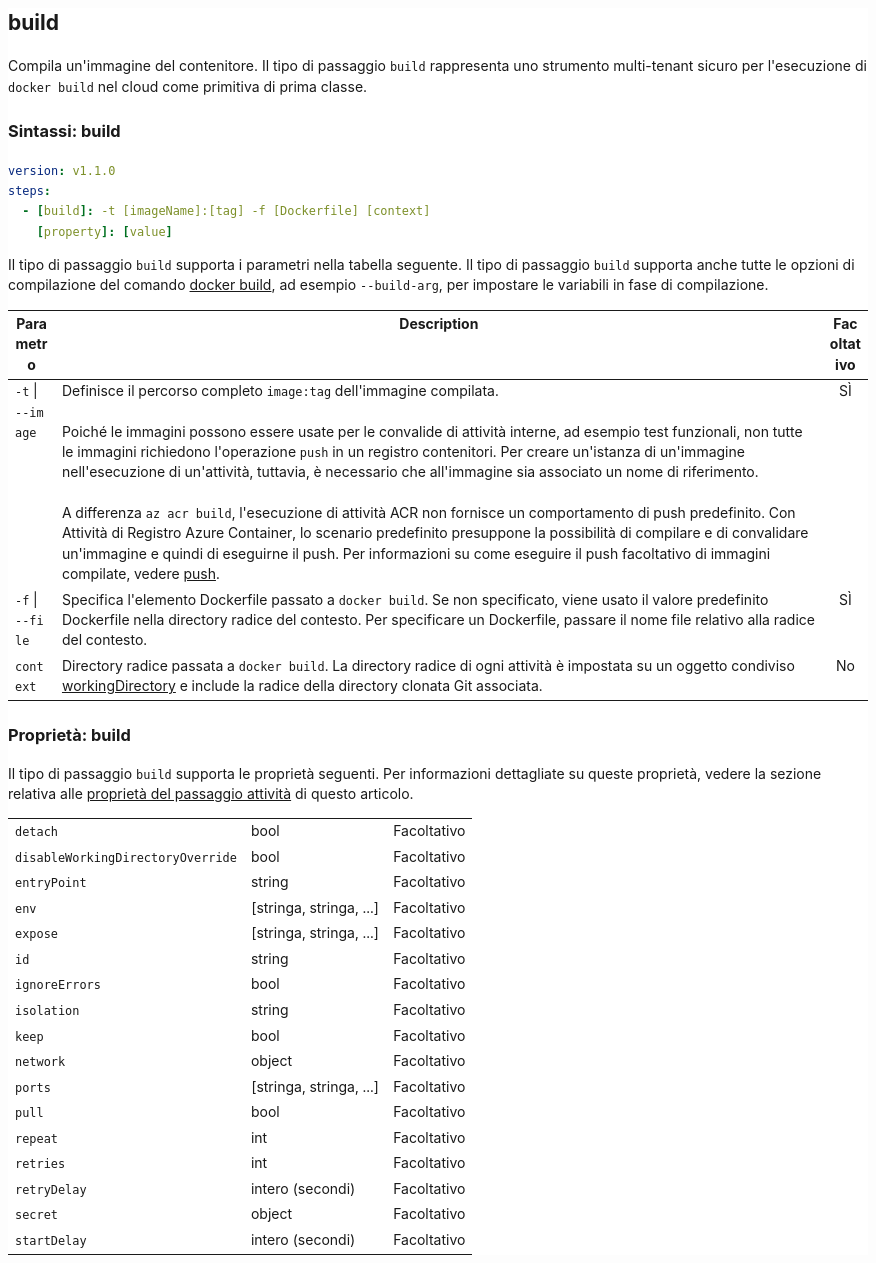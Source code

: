 ## <a name="build"></a>build

Compila un'immagine del contenitore. Il tipo di passaggio `build` rappresenta uno strumento multi-tenant sicuro per l'esecuzione di `docker build` nel cloud come primitiva di prima classe.

### <a name="syntax-build"></a>Sintassi: build

```yml
version: v1.1.0
steps:
  - [build]: -t [imageName]:[tag] -f [Dockerfile] [context]
    [property]: [value]
```

Il tipo di passaggio `build` supporta i parametri nella tabella seguente. Il tipo di passaggio `build` supporta anche tutte le opzioni di compilazione del comando [docker build](https://docs.docker.com/engine/reference/commandline/build/), ad esempio `--build-arg`, per impostare le variabili in fase di compilazione.

| Parametro | Description | Facoltativo |
| --------- | ----------- | :-------: |
| `-t` &#124; `--image` | Definisce il percorso completo `image:tag` dell'immagine compilata.<br /><br />Poiché le immagini possono essere usate per le convalide di attività interne, ad esempio test funzionali, non tutte le immagini richiedono l'operazione `push` in un registro contenitori. Per creare un'istanza di un'immagine nell'esecuzione di un'attività, tuttavia, è necessario che all'immagine sia associato un nome di riferimento.<br /><br />A differenza `az acr build`, l'esecuzione di attività ACR non fornisce un comportamento di push predefinito. Con Attività di Registro Azure Container, lo scenario predefinito presuppone la possibilità di compilare e di convalidare un'immagine e quindi di eseguirne il push. Per informazioni su come eseguire il push facoltativo di immagini compilate, vedere [push](#push). | SÌ |
| `-f` &#124; `--file` | Specifica l'elemento Dockerfile passato a `docker build`. Se non specificato, viene usato il valore predefinito Dockerfile nella directory radice del contesto. Per specificare un Dockerfile, passare il nome file relativo alla radice del contesto. | SÌ |
| `context` | Directory radice passata a `docker build`. La directory radice di ogni attività è impostata su un oggetto condiviso [workingDirectory](#task-step-properties) e include la radice della directory clonata Git associata. | No |

### <a name="properties-build"></a>Proprietà: build

Il tipo di passaggio `build` supporta le proprietà seguenti. Per informazioni dettagliate su queste proprietà, vedere la sezione relativa alle [proprietà del passaggio attività](#task-step-properties) di questo articolo.

| | | |
| -------- | ---- | -------- |
| `detach` | bool | Facoltativo |
| `disableWorkingDirectoryOverride` | bool | Facoltativo |
| `entryPoint` | string | Facoltativo |
| `env` | [stringa, stringa, ...] | Facoltativo |
| `expose` | [stringa, stringa, ...] | Facoltativo |
| `id` | string | Facoltativo |
| `ignoreErrors` | bool | Facoltativo |
| `isolation` | string | Facoltativo |
| `keep` | bool | Facoltativo |
| `network` | object | Facoltativo |
| `ports` | [stringa, stringa, ...] | Facoltativo |
| `pull` | bool | Facoltativo |
| `repeat` | int | Facoltativo |
| `retries` | int | Facoltativo |
| `retryDelay` | intero (secondi) | Facoltativo |
| `secret` | object | Facoltativo |
| `startDelay` | intero (secondi) | Facoltativo |

[acr-tasks]: https://github.com/Azure-Samples/acr-tasks
[az-acr-run]: /cli/azure/acr#az-acr-run
[az-acr-task-create]: /cli/azure/acr/task#az-acr-task-create
[az-configure]: /cli/azure/reference-index#az-configure